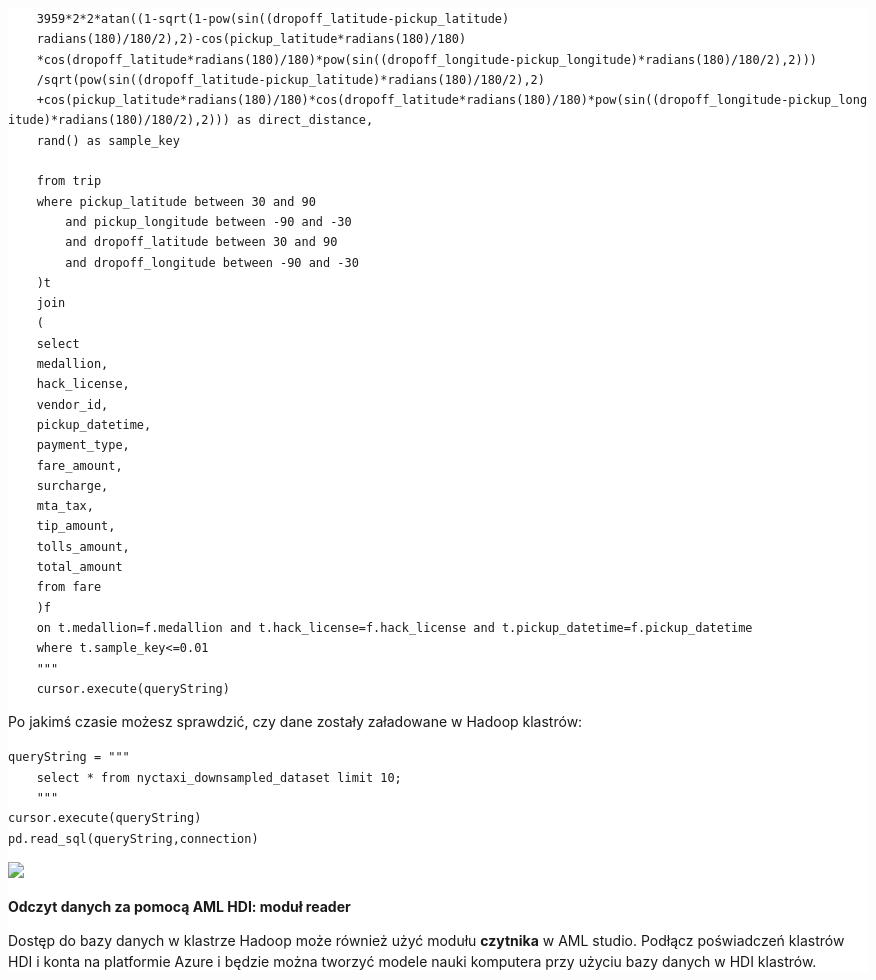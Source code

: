         3959*2*2*atan((1-sqrt(1-pow(sin((dropoff_latitude-pickup_latitude)
        radians(180)/180/2),2)-cos(pickup_latitude*radians(180)/180)
        *cos(dropoff_latitude*radians(180)/180)*pow(sin((dropoff_longitude-pickup_longitude)*radians(180)/180/2),2)))
        /sqrt(pow(sin((dropoff_latitude-pickup_latitude)*radians(180)/180/2),2)
        +cos(pickup_latitude*radians(180)/180)*cos(dropoff_latitude*radians(180)/180)*pow(sin((dropoff_longitude-pickup_longitude)*radians(180)/180/2),2))) as direct_distance,
        rand() as sample_key

        from trip
        where pickup_latitude between 30 and 90
            and pickup_longitude between -90 and -30
            and dropoff_latitude between 30 and 90
            and dropoff_longitude between -90 and -30
        )t
        join
        (
        select
        medallion,
        hack_license,
        vendor_id,
        pickup_datetime,
        payment_type,
        fare_amount,
        surcharge,
        mta_tax,
        tip_amount,
        tolls_amount,
        total_amount
        from fare
        )f
        on t.medallion=f.medallion and t.hack_license=f.hack_license and t.pickup_datetime=f.pickup_datetime
        where t.sample_key<=0.01
        """
        cursor.execute(queryString)

Po jakimś czasie możesz sprawdzić, czy dane zostały załadowane w Hadoop klastrów:

    queryString = """
        select * from nyctaxi_downsampled_dataset limit 10;
        """
    cursor.execute(queryString)
    pd.read_sql(queryString,connection)


![](./media/machine-learning-data-science-vm-do-ten-things/DownSample_Data_For_Modeling_v2.PNG)


**Odczyt danych za pomocą AML HDI: moduł reader**

Dostęp do bazy danych w klastrze Hadoop może również użyć modułu **czytnika** w AML studio. Podłącz poświadczeń klastrów HDI i konta na platformie Azure i będzie można tworzyć modele nauki komputera przy użyciu bazy danych w HDI klastrów.
